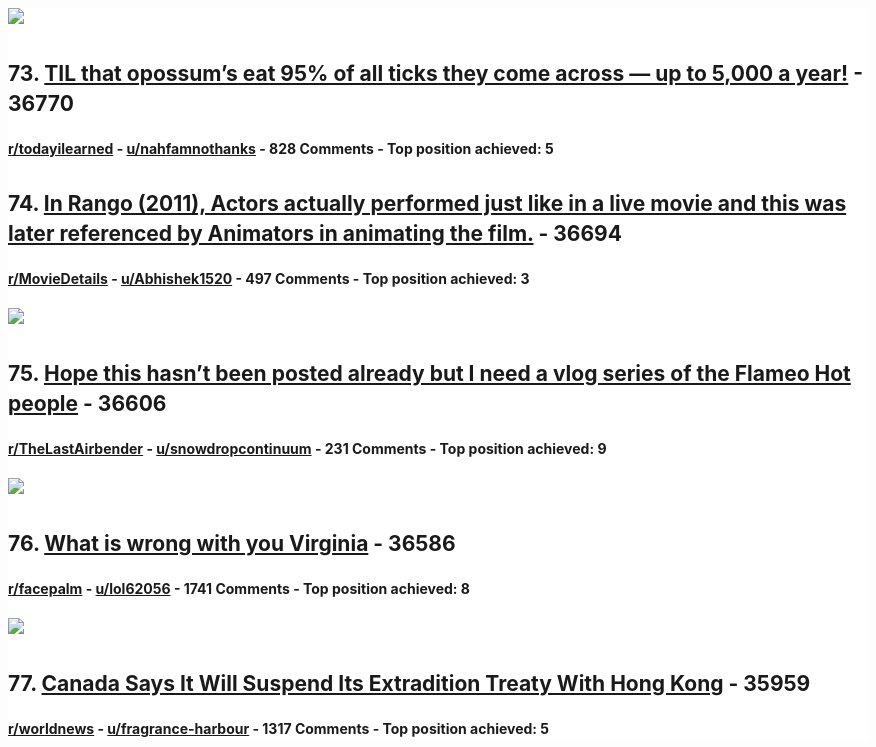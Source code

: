 <a href="https://i.redd.it/du05aptklo851.jpg"><img src="https://b.thumbs.redditmedia.com/XoOLBWOyJNhqROhdTk2RVFu6ghskwiNHGrcF50BdvTg.jpg"></img></a>

## 73. [TIL that opossum’s eat 95% of all ticks they come across — up to 5,000 a year!](http://reddit.com/r/todayilearned/comments/hki8by/til_that_opossums_eat_95_of_all_ticks_they_come/) - 36770
#### [r/todayilearned](http://reddit.com/r/todayilearned) - [u/nahfamnothanks](http://reddit.com/u/nahfamnothanks) - 828 Comments - Top position achieved: 5

## 74. [In Rango (2011), Actors actually performed just like in a live movie and this was later referenced by Animators in animating the film.](http://reddit.com/r/MovieDetails/comments/hkgr1z/in_rango_2011_actors_actually_performed_just_like/) - 36694
#### [r/MovieDetails](http://reddit.com/r/MovieDetails) - [u/Abhishek1520](http://reddit.com/u/Abhishek1520) - 497 Comments - Top position achieved: 3

<a href="https://i.redd.it/nygaqsdqcm851.jpg"><img src="https://b.thumbs.redditmedia.com/0YoU1H9fZKipllniR5ZTTcotzmD1752rK4F1Mu35UpE.jpg"></img></a>

## 75. [Hope this hasn’t been posted already but I need a vlog series of the Flameo Hot people](http://reddit.com/r/TheLastAirbender/comments/hki7iw/hope_this_hasnt_been_posted_already_but_i_need_a/) - 36606
#### [r/TheLastAirbender](http://reddit.com/r/TheLastAirbender) - [u/snowdropcontinuum](http://reddit.com/u/snowdropcontinuum) - 231 Comments - Top position achieved: 9

<a href="https://i.redd.it/0o61byusym851.jpg"><img src="https://b.thumbs.redditmedia.com/59ahVOfFr3iFMh27B9e0ncBi1xpoIumoeFFOzdn8bRY.jpg"></img></a>

## 76. [What is wrong with you Virginia](http://reddit.com/r/facepalm/comments/hkqc8q/what_is_wrong_with_you_virginia/) - 36586
#### [r/facepalm](http://reddit.com/r/facepalm) - [u/lol62056](http://reddit.com/u/lol62056) - 1741 Comments - Top position achieved: 8

<a href="https://i.redd.it/wbkh4o4bcp851.jpg"><img src="https://b.thumbs.redditmedia.com/KxsLcFzifPYS4xVSmNwPmUwSGqHBsDa-ZW6kk8EiMnE.jpg"></img></a>

## 77. [Canada Says It Will Suspend Its Extradition Treaty With Hong Kong](http://reddit.com/r/worldnews/comments/hkl5sv/canada_says_it_will_suspend_its_extradition/) - 35959
#### [r/worldnews](http://reddit.com/r/worldnews) - [u/fragrance-harbour](http://reddit.com/u/fragrance-harbour) - 1317 Comments - Top position achieved: 5
